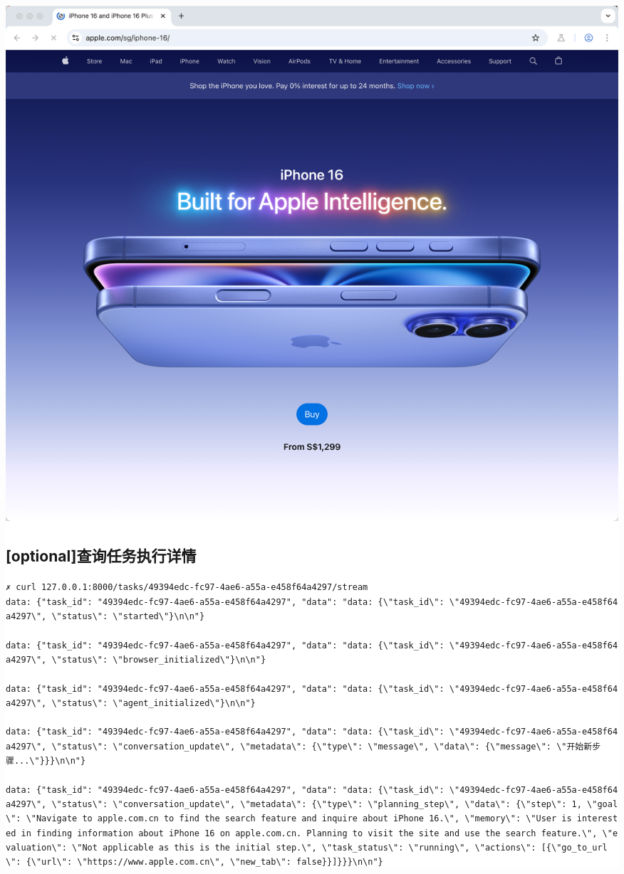 ![](./resources/brorwser.png)

## [optional]查询任务执行详情

```shell
✗ curl 127.0.0.1:8000/tasks/49394edc-fc97-4ae6-a55a-e458f64a4297/stream
data: {"task_id": "49394edc-fc97-4ae6-a55a-e458f64a4297", "data": "data: {\"task_id\": \"49394edc-fc97-4ae6-a55a-e458f64a4297\", \"status\": \"started\"}\n\n"}

data: {"task_id": "49394edc-fc97-4ae6-a55a-e458f64a4297", "data": "data: {\"task_id\": \"49394edc-fc97-4ae6-a55a-e458f64a4297\", \"status\": \"browser_initialized\"}\n\n"}

data: {"task_id": "49394edc-fc97-4ae6-a55a-e458f64a4297", "data": "data: {\"task_id\": \"49394edc-fc97-4ae6-a55a-e458f64a4297\", \"status\": \"agent_initialized\"}\n\n"}

data: {"task_id": "49394edc-fc97-4ae6-a55a-e458f64a4297", "data": "data: {\"task_id\": \"49394edc-fc97-4ae6-a55a-e458f64a4297\", \"status\": \"conversation_update\", \"metadata\": {\"type\": \"message\", \"data\": {\"message\": \"开始新步骤...\"}}}\n\n"}

data: {"task_id": "49394edc-fc97-4ae6-a55a-e458f64a4297", "data": "data: {\"task_id\": \"49394edc-fc97-4ae6-a55a-e458f64a4297\", \"status\": \"conversation_update\", \"metadata\": {\"type\": \"planning_step\", \"data\": {\"step\": 1, \"goal\": \"Navigate to apple.com.cn to find the search feature and inquire about iPhone 16.\", \"memory\": \"User is interested in finding information about iPhone 16 on apple.com.cn. Planning to visit the site and use the search feature.\", \"evaluation\": \"Not applicable as this is the initial step.\", \"task_status\": \"running\", \"actions\": [{\"go_to_url\": {\"url\": \"https://www.apple.com.cn\", \"new_tab\": false}}]}}}\n\n"}

```